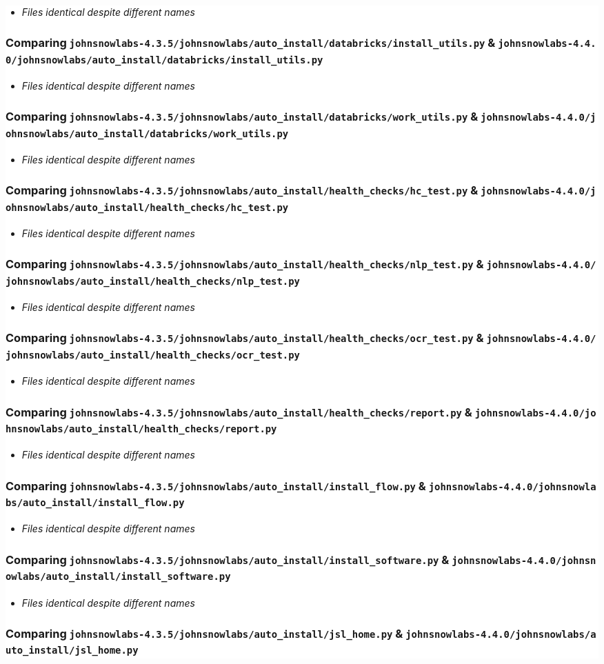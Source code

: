  * *Files identical despite different names*

### Comparing `johnsnowlabs-4.3.5/johnsnowlabs/auto_install/databricks/install_utils.py` & `johnsnowlabs-4.4.0/johnsnowlabs/auto_install/databricks/install_utils.py`

 * *Files identical despite different names*

### Comparing `johnsnowlabs-4.3.5/johnsnowlabs/auto_install/databricks/work_utils.py` & `johnsnowlabs-4.4.0/johnsnowlabs/auto_install/databricks/work_utils.py`

 * *Files identical despite different names*

### Comparing `johnsnowlabs-4.3.5/johnsnowlabs/auto_install/health_checks/hc_test.py` & `johnsnowlabs-4.4.0/johnsnowlabs/auto_install/health_checks/hc_test.py`

 * *Files identical despite different names*

### Comparing `johnsnowlabs-4.3.5/johnsnowlabs/auto_install/health_checks/nlp_test.py` & `johnsnowlabs-4.4.0/johnsnowlabs/auto_install/health_checks/nlp_test.py`

 * *Files identical despite different names*

### Comparing `johnsnowlabs-4.3.5/johnsnowlabs/auto_install/health_checks/ocr_test.py` & `johnsnowlabs-4.4.0/johnsnowlabs/auto_install/health_checks/ocr_test.py`

 * *Files identical despite different names*

### Comparing `johnsnowlabs-4.3.5/johnsnowlabs/auto_install/health_checks/report.py` & `johnsnowlabs-4.4.0/johnsnowlabs/auto_install/health_checks/report.py`

 * *Files identical despite different names*

### Comparing `johnsnowlabs-4.3.5/johnsnowlabs/auto_install/install_flow.py` & `johnsnowlabs-4.4.0/johnsnowlabs/auto_install/install_flow.py`

 * *Files identical despite different names*

### Comparing `johnsnowlabs-4.3.5/johnsnowlabs/auto_install/install_software.py` & `johnsnowlabs-4.4.0/johnsnowlabs/auto_install/install_software.py`

 * *Files identical despite different names*

### Comparing `johnsnowlabs-4.3.5/johnsnowlabs/auto_install/jsl_home.py` & `johnsnowlabs-4.4.0/johnsnowlabs/auto_install/jsl_home.py`
